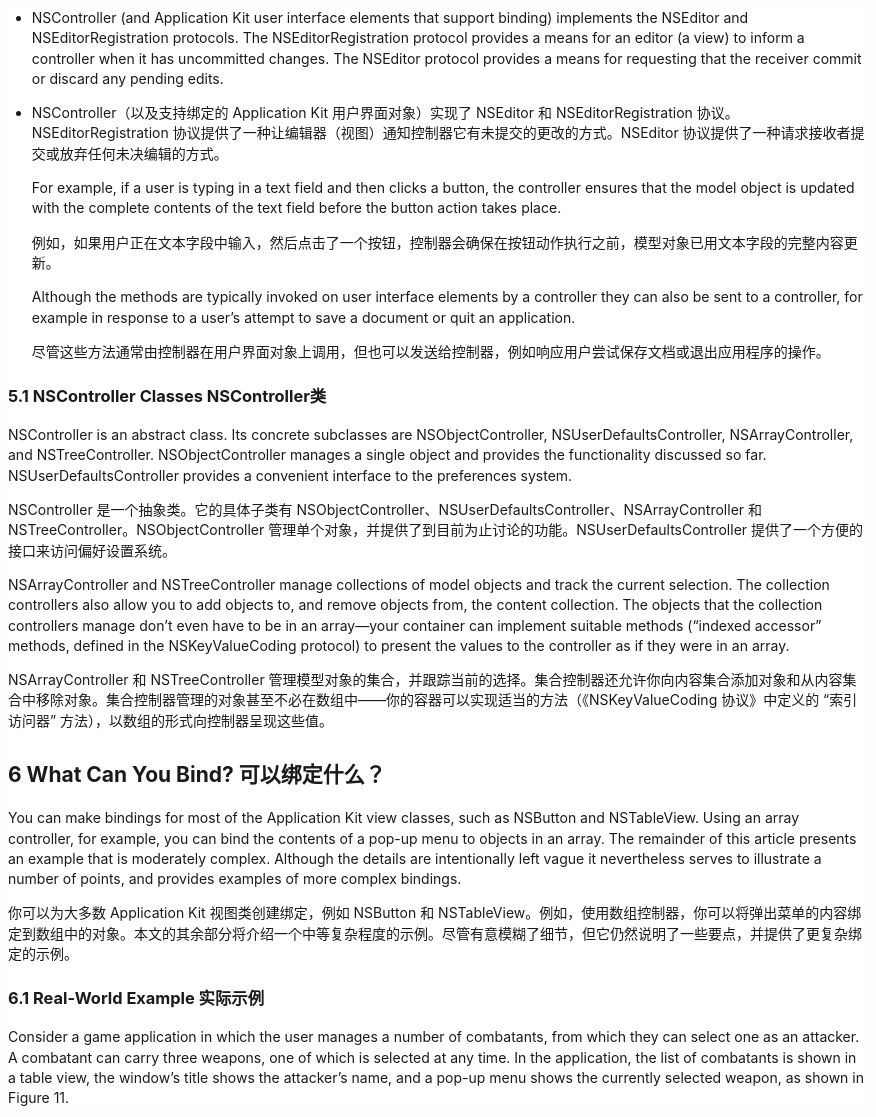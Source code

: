 - NSController (and Application Kit user interface elements that support binding) implements the NSEditor and NSEditorRegistration protocols. The NSEditorRegistration protocol provides a means for an editor (a view) to inform a controller when it has uncommitted changes. The NSEditor protocol provides a means for requesting that the receiver commit or discard any pending edits.

- NSController（以及支持绑定的 Application Kit 用户界面对象）实现了 NSEditor 和 NSEditorRegistration 协议。NSEditorRegistration 协议提供了一种让编辑器（视图）通知控制器它有未提交的更改的方式。NSEditor 协议提供了一种请求接收者提交或放弃任何未决编辑的方式。
	
	For example, if a user is typing in a text field and then clicks a button, the controller ensures that the model object is updated with the complete contents of the text field before the button action takes place.
	
	例如，如果用户正在文本字段中输入，然后点击了一个按钮，控制器会确保在按钮动作执行之前，模型对象已用文本字段的完整内容更新。

	Although the methods are typically invoked on user interface elements by a controller they can also be sent to a controller, for example in response to a user’s attempt to save a document or quit an application.
	
	尽管这些方法通常由控制器在用户界面对象上调用，但也可以发送给控制器，例如响应用户尝试保存文档或退出应用程序的操作。

### 5.1 NSController Classes NSController类

NSController is an abstract class. Its concrete subclasses are NSObjectController, NSUserDefaultsController, NSArrayController, and NSTreeController. NSObjectController manages a single object and provides the functionality discussed so far. NSUserDefaultsController provides a convenient interface to the preferences system.

NSController 是一个抽象类。它的具体子类有 NSObjectController、NSUserDefaultsController、NSArrayController 和 NSTreeController。NSObjectController 管理单个对象，并提供了到目前为止讨论的功能。NSUserDefaultsController 提供了一个方便的接口来访问偏好设置系统。

NSArrayController and NSTreeController manage collections of model objects and track the current selection. The collection controllers also allow you to add objects to, and remove objects from, the content collection. The objects that the collection controllers manage don’t even have to be in an array—your container can implement suitable methods (“indexed accessor” methods, defined in the NSKeyValueCoding protocol) to present the values to the controller as if they were in an array.

NSArrayController 和 NSTreeController 管理模型对象的集合，并跟踪当前的选择。集合控制器还允许你向内容集合添加对象和从内容集合中移除对象。集合控制器管理的对象甚至不必在数组中——你的容器可以实现适当的方法（《NSKeyValueCoding 协议》中定义的 “索引访问器” 方法），以数组的形式向控制器呈现这些值。

## 6 What Can You Bind? 可以绑定什么？

You can make bindings for most of the Application Kit view classes, such as NSButton and NSTableView. Using an array controller, for example, you can bind the contents of a pop-up menu to objects in an array. The remainder of this article presents an example that is moderately complex. Although the details are intentionally left vague it nevertheless serves to illustrate a number of points, and provides examples of more complex bindings.

你可以为大多数 Application Kit 视图类创建绑定，例如 NSButton 和 NSTableView。例如，使用数组控制器，你可以将弹出菜单的内容绑定到数组中的对象。本文的其余部分将介绍一个中等复杂程度的示例。尽管有意模糊了细节，但它仍然说明了一些要点，并提供了更复杂绑定的示例。

### 6.1 Real-World Example 实际示例

Consider a game application in which the user manages a number of combatants, from which they can select one as an attacker. A combatant can carry three weapons, one of which is selected at any time. In the application, the list of combatants is shown in a table view, the window’s title shows the attacker’s name, and a pop-up menu shows the currently selected weapon, as shown in Figure 11.
